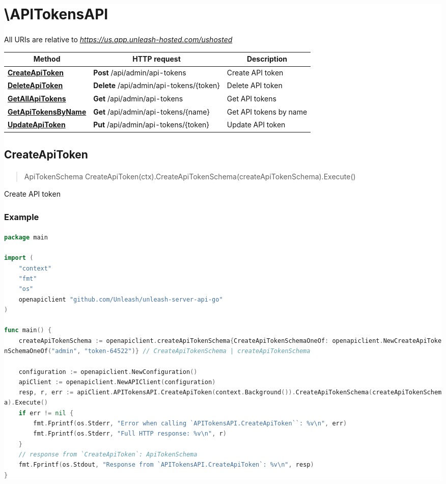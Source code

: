 # \APITokensAPI

All URIs are relative to *https://us.app.unleash-hosted.com/ushosted*

Method | HTTP request | Description
------------- | ------------- | -------------
[**CreateApiToken**](APITokensAPI.md#CreateApiToken) | **Post** /api/admin/api-tokens | Create API token
[**DeleteApiToken**](APITokensAPI.md#DeleteApiToken) | **Delete** /api/admin/api-tokens/{token} | Delete API token
[**GetAllApiTokens**](APITokensAPI.md#GetAllApiTokens) | **Get** /api/admin/api-tokens | Get API tokens
[**GetApiTokensByName**](APITokensAPI.md#GetApiTokensByName) | **Get** /api/admin/api-tokens/{name} | Get API tokens by name
[**UpdateApiToken**](APITokensAPI.md#UpdateApiToken) | **Put** /api/admin/api-tokens/{token} | Update API token



## CreateApiToken

> ApiTokenSchema CreateApiToken(ctx).CreateApiTokenSchema(createApiTokenSchema).Execute()

Create API token



### Example

```go
package main

import (
	"context"
	"fmt"
	"os"
	openapiclient "github.com/Unleash/unleash-server-api-go"
)

func main() {
	createApiTokenSchema := openapiclient.createApiTokenSchema{CreateApiTokenSchemaOneOf: openapiclient.NewCreateApiTokenSchemaOneOf("admin", "token-64522")} // CreateApiTokenSchema | createApiTokenSchema

	configuration := openapiclient.NewConfiguration()
	apiClient := openapiclient.NewAPIClient(configuration)
	resp, r, err := apiClient.APITokensAPI.CreateApiToken(context.Background()).CreateApiTokenSchema(createApiTokenSchema).Execute()
	if err != nil {
		fmt.Fprintf(os.Stderr, "Error when calling `APITokensAPI.CreateApiToken``: %v\n", err)
		fmt.Fprintf(os.Stderr, "Full HTTP response: %v\n", r)
	}
	// response from `CreateApiToken`: ApiTokenSchema
	fmt.Fprintf(os.Stdout, "Response from `APITokensAPI.CreateApiToken`: %v\n", resp)
}
```
